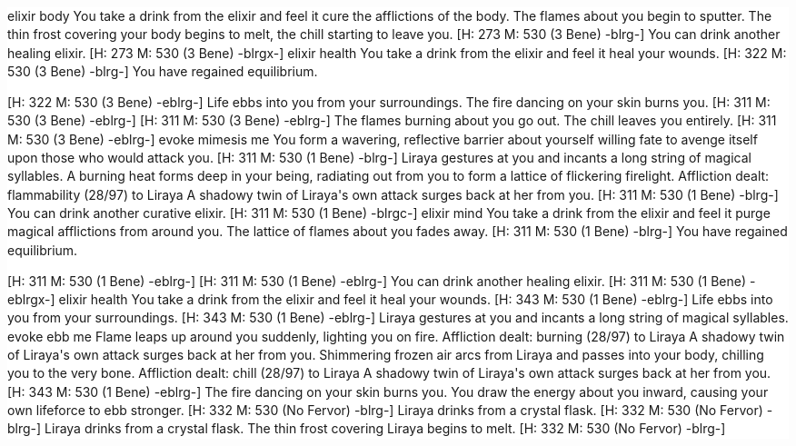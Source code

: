 elixir body
You take a drink from the elixir and feel it cure the afflictions of the body.
The flames about you begin to sputter.
The thin frost covering your body begins to melt, the chill starting to leave you.
[H: 273 M: 530 (3 Bene) -blrg-]
You can drink another healing elixir.
[H: 273 M: 530 (3 Bene) -blrgx-]
elixir health
You take a drink from the elixir and feel it heal your wounds.
[H: 322 M: 530 (3 Bene) -blrg-]
You have regained equilibrium.

[H: 322 M: 530 (3 Bene) -eblrg-]
Life ebbs into you from your surroundings.
The fire dancing on your skin burns you.
[H: 311 M: 530 (3 Bene) -eblrg-]
[H: 311 M: 530 (3 Bene) -eblrg-]
The flames burning about you go out.
The chill leaves you entirely.
[H: 311 M: 530 (3 Bene) -eblrg-]
evoke mimesis me
You form a wavering, reflective barrier about yourself willing fate to avenge itself upon those who would attack you.
[H: 311 M: 530 (1 Bene) -blrg-]
Liraya gestures at you and incants a long string of magical syllables.
A burning heat forms deep in your being, radiating out from you to form a lattice of flickering firelight.
Affliction dealt: flammability (28/97) to Liraya
A shadowy twin of Liraya's own attack surges back at her from you.
[H: 311 M: 530 (1 Bene) -blrg-]
You can drink another curative elixir.
[H: 311 M: 530 (1 Bene) -blrgc-]
elixir mind
You take a drink from the elixir and feel it purge magical afflictions from around you.
The lattice of flames about you fades away.
[H: 311 M: 530 (1 Bene) -blrg-]
You have regained equilibrium.

[H: 311 M: 530 (1 Bene) -eblrg-]
[H: 311 M: 530 (1 Bene) -eblrg-]
You can drink another healing elixir.
[H: 311 M: 530 (1 Bene) -eblrgx-]
elixir health
You take a drink from the elixir and feel it heal your wounds.
[H: 343 M: 530 (1 Bene) -eblrg-]
Life ebbs into you from your surroundings.
[H: 343 M: 530 (1 Bene) -eblrg-]
Liraya gestures at you and incants a long string of magical syllables.
evoke ebb me
Flame leaps up around you suddenly, lighting you on fire.
Affliction dealt: burning (28/97) to Liraya
A shadowy twin of Liraya's own attack surges back at her from you.
Shimmering frozen air arcs from Liraya and passes into your body, chilling you to the very bone.
Affliction dealt: chill (28/97) to Liraya
A shadowy twin of Liraya's own attack surges back at her from you.
[H: 343 M: 530 (1 Bene) -eblrg-]
The fire dancing on your skin burns you.
You draw the energy about you inward, causing your own lifeforce to ebb stronger.
[H: 332 M: 530 (No Fervor) -blrg-]
Liraya drinks from a crystal flask.
[H: 332 M: 530 (No Fervor) -blrg-]
Liraya drinks from a crystal flask.
The thin frost covering Liraya begins to melt.
[H: 332 M: 530 (No Fervor) -blrg-]
